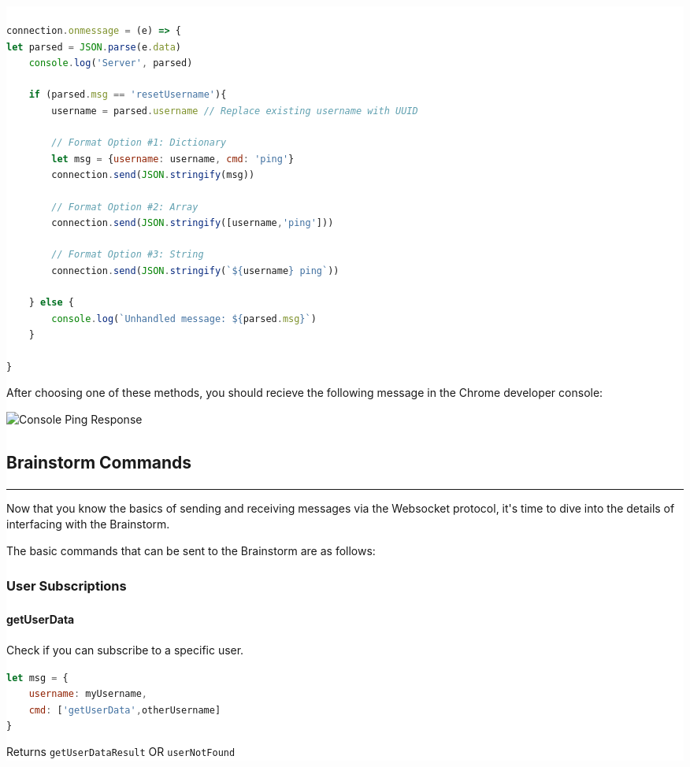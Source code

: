 ``` javascript

connection.onmessage = (e) => {
let parsed = JSON.parse(e.data)
    console.log('Server', parsed)

    if (parsed.msg == 'resetUsername'){
        username = parsed.username // Replace existing username with UUID
        
        // Format Option #1: Dictionary
        let msg = {username: username, cmd: 'ping'}
        connection.send(JSON.stringify(msg))

        // Format Option #2: Array
        connection.send(JSON.stringify([username,'ping']))

        // Format Option #3: String
        connection.send(JSON.stringify(`${username} ping`))

    } else {
        console.log(`Unhandled message: ${parsed.msg}`)
    }

}
```

After choosing one of these methods, you should recieve the following message in the Chrome developer console: 

![Console Ping Response](../../../static/img/03-extend-the-brainstorm/ping.png)


## Brainstorm Commands
---

Now that you know the basics of sending and receiving messages via the Websocket protocol, it's time to dive into the details of interfacing with the Brainstorm. 

The basic commands that can be sent to the Brainstorm are as follows:

### User Subscriptions
#### getUserData
Check if you can subscribe to a specific user.

``` javascript
let msg = {
    username: myUsername,
    cmd: ['getUserData',otherUsername]
}
```

Returns `getUserDataResult` OR `userNotFound`
